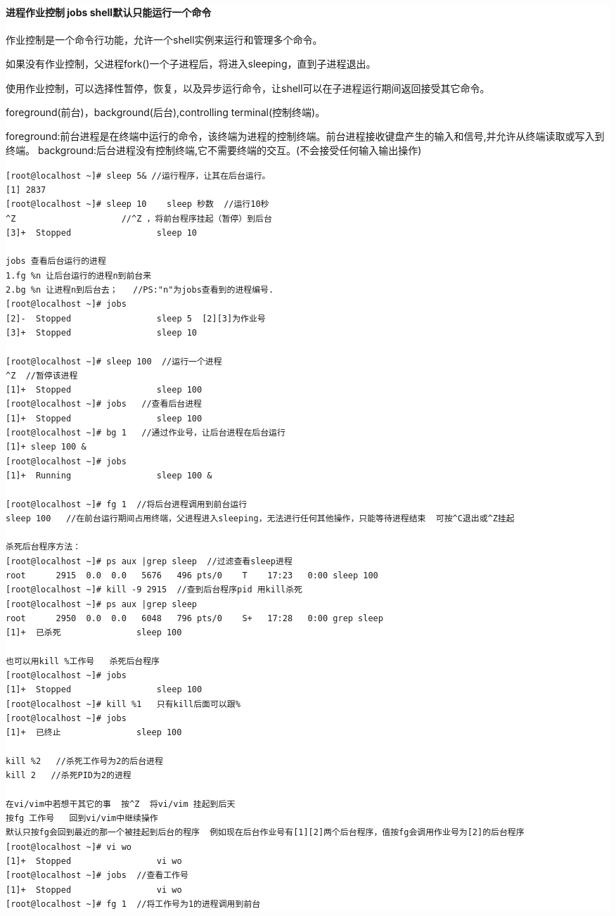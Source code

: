 #### 进程作业控制 jobs    shell默认只能运行一个命令

作业控制是一个命令行功能，允许一个shell实例来运行和管理多个命令。

如果没有作业控制，父进程fork()一个子进程后，将进入sleeping，直到子进程退出。

使用作业控制，可以选择性暂停，恢复，以及异步运行命令，让shell可以在子进程运行期间返回接受其它命令。

foreground(前台)，background(后台),controlling terminal(控制终端)。

foreground:前台进程是在终端中运行的命令，该终端为进程的控制终端。前台进程接收键盘产生的输入和信号,并允许从终端读取或写入到终端。
background:后台进程没有控制终端,它不需要终端的交互。(不会接受任何输入输出操作)

```
[root@localhost ~]# sleep 5& //运行程序，让其在后台运行。
[1] 2837     
[root@localhost ~]# sleep 10    sleep 秒数  //运行10秒
^Z                     //^Z ，将前台程序挂起（暂停）到后台
[3]+  Stopped                 sleep 10

jobs 查看后台运行的进程 
1.fg %n 让后台运行的进程n到前台来 
2.bg %n 让进程n到后台去；   //PS:"n"为jobs查看到的进程编号.
[root@localhost ~]# jobs
[2]-  Stopped                 sleep 5  [2][3]为作业号
[3]+  Stopped                 sleep 10

[root@localhost ~]# sleep 100  //运行一个进程
^Z  //暂停该进程
[1]+  Stopped                 sleep 100
[root@localhost ~]# jobs   //查看后台进程
[1]+  Stopped                 sleep 100
[root@localhost ~]# bg 1   //通过作业号，让后台进程在后台运行
[1]+ sleep 100 &
[root@localhost ~]# jobs
[1]+  Running                 sleep 100 &

[root@localhost ~]# fg 1  //将后台进程调用到前台运行
sleep 100	//在前台运行期间占用终端，父进程进入sleeping，无法进行任何其他操作，只能等待进程结束  可按^C退出或^Z挂起

杀死后台程序方法：
[root@localhost ~]# ps aux |grep sleep  //过滤查看sleep进程
root      2915  0.0  0.0   5676   496 pts/0    T    17:23   0:00 sleep 100
[root@localhost ~]# kill -9 2915  //查到后台程序pid 用kill杀死
[root@localhost ~]# ps aux |grep sleep
root      2950  0.0  0.0   6048   796 pts/0    S+   17:28   0:00 grep sleep
[1]+  已杀死               sleep 100

也可以用kill %工作号   杀死后台程序 
[root@localhost ~]# jobs
[1]+  Stopped                 sleep 100
[root@localhost ~]# kill %1   只有kill后面可以跟%
[root@localhost ~]# jobs
[1]+  已终止               sleep 100

kill %2   //杀死工作号为2的后台进程
kill 2   //杀死PID为2的进程

在vi/vim中若想干其它的事  按^Z  将vi/vim 挂起到后天
按fg 工作号   回到vi/vim中继续操作
默认只按fg会回到最近的那一个被挂起到后台的程序  例如现在后台作业号有[1][2]两个后台程序，值按fg会调用作业号为[2]的后台程序
[root@localhost ~]# vi wo
[1]+  Stopped                 vi wo
[root@localhost ~]# jobs  //查看工作号
[1]+  Stopped                 vi wo
[root@localhost ~]# fg 1  //将工作号为1的进程调用到前台
```